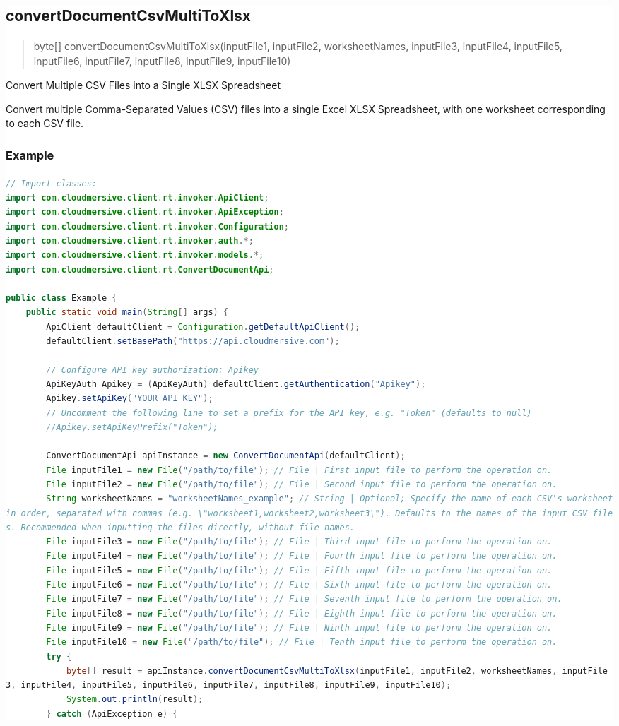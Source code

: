 
## convertDocumentCsvMultiToXlsx

> byte[] convertDocumentCsvMultiToXlsx(inputFile1, inputFile2, worksheetNames, inputFile3, inputFile4, inputFile5, inputFile6, inputFile7, inputFile8, inputFile9, inputFile10)

Convert Multiple CSV Files into a Single XLSX Spreadsheet

Convert multiple Comma-Separated Values (CSV) files into a single Excel XLSX Spreadsheet, with one worksheet corresponding to each CSV file.

### Example

```java
// Import classes:
import com.cloudmersive.client.rt.invoker.ApiClient;
import com.cloudmersive.client.rt.invoker.ApiException;
import com.cloudmersive.client.rt.invoker.Configuration;
import com.cloudmersive.client.rt.invoker.auth.*;
import com.cloudmersive.client.rt.invoker.models.*;
import com.cloudmersive.client.rt.ConvertDocumentApi;

public class Example {
    public static void main(String[] args) {
        ApiClient defaultClient = Configuration.getDefaultApiClient();
        defaultClient.setBasePath("https://api.cloudmersive.com");
        
        // Configure API key authorization: Apikey
        ApiKeyAuth Apikey = (ApiKeyAuth) defaultClient.getAuthentication("Apikey");
        Apikey.setApiKey("YOUR API KEY");
        // Uncomment the following line to set a prefix for the API key, e.g. "Token" (defaults to null)
        //Apikey.setApiKeyPrefix("Token");

        ConvertDocumentApi apiInstance = new ConvertDocumentApi(defaultClient);
        File inputFile1 = new File("/path/to/file"); // File | First input file to perform the operation on.
        File inputFile2 = new File("/path/to/file"); // File | Second input file to perform the operation on.
        String worksheetNames = "worksheetNames_example"; // String | Optional; Specify the name of each CSV's worksheet in order, separated with commas (e.g. \"worksheet1,worksheet2,worksheet3\"). Defaults to the names of the input CSV files. Recommended when inputting the files directly, without file names.
        File inputFile3 = new File("/path/to/file"); // File | Third input file to perform the operation on.
        File inputFile4 = new File("/path/to/file"); // File | Fourth input file to perform the operation on.
        File inputFile5 = new File("/path/to/file"); // File | Fifth input file to perform the operation on.
        File inputFile6 = new File("/path/to/file"); // File | Sixth input file to perform the operation on.
        File inputFile7 = new File("/path/to/file"); // File | Seventh input file to perform the operation on.
        File inputFile8 = new File("/path/to/file"); // File | Eighth input file to perform the operation on.
        File inputFile9 = new File("/path/to/file"); // File | Ninth input file to perform the operation on.
        File inputFile10 = new File("/path/to/file"); // File | Tenth input file to perform the operation on.
        try {
            byte[] result = apiInstance.convertDocumentCsvMultiToXlsx(inputFile1, inputFile2, worksheetNames, inputFile3, inputFile4, inputFile5, inputFile6, inputFile7, inputFile8, inputFile9, inputFile10);
            System.out.println(result);
        } catch (ApiException e) {
```
